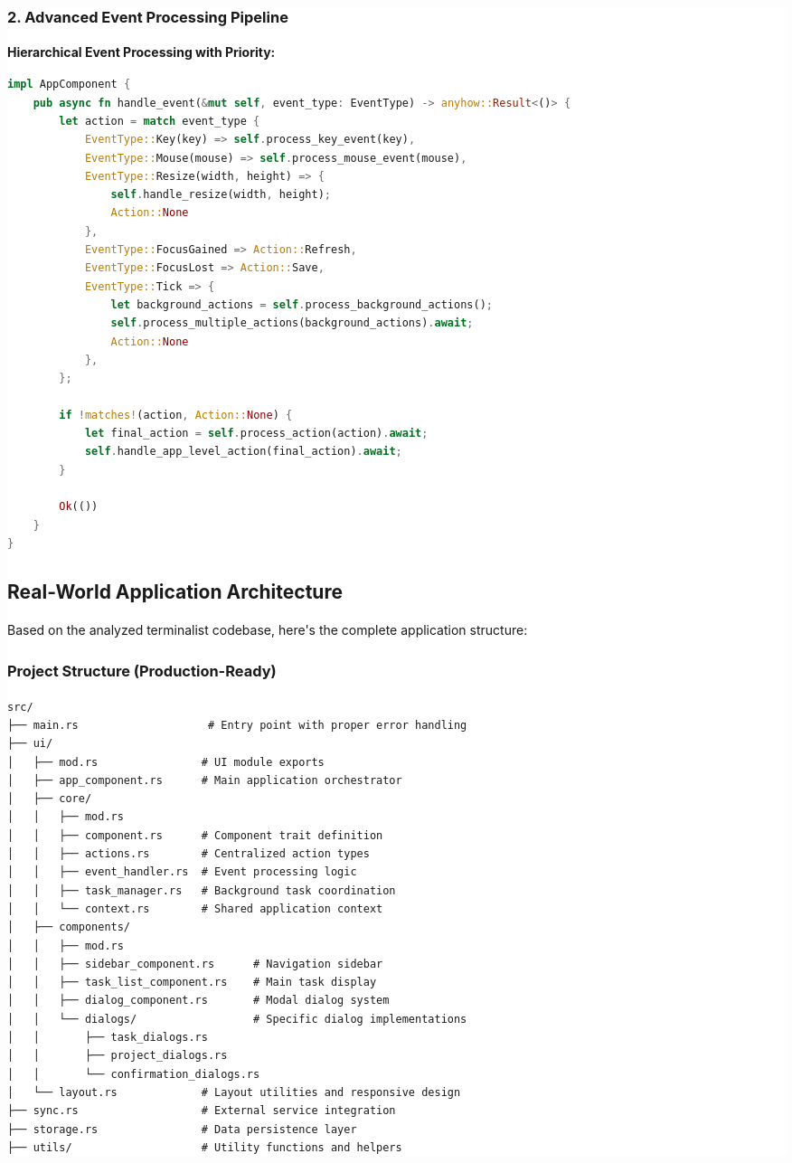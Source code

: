 ### 2. Advanced Event Processing Pipeline

**Hierarchical Event Processing with Priority:**
```rust
impl AppComponent {
    pub async fn handle_event(&mut self, event_type: EventType) -> anyhow::Result<()> {
        let action = match event_type {
            EventType::Key(key) => self.process_key_event(key),
            EventType::Mouse(mouse) => self.process_mouse_event(mouse),
            EventType::Resize(width, height) => {
                self.handle_resize(width, height);
                Action::None
            },
            EventType::FocusGained => Action::Refresh,
            EventType::FocusLost => Action::Save,
            EventType::Tick => {
                let background_actions = self.process_background_actions();
                self.process_multiple_actions(background_actions).await;
                Action::None
            },
        };

        if !matches!(action, Action::None) {
            let final_action = self.process_action(action).await;
            self.handle_app_level_action(final_action).await;
        }
        
        Ok(())
    }
}
```

## Real-World Application Architecture

Based on the analyzed terminalist codebase, here's the complete application structure:

### Project Structure (Production-Ready)
```
src/
├── main.rs                    # Entry point with proper error handling
├── ui/
│   ├── mod.rs                # UI module exports
│   ├── app_component.rs      # Main application orchestrator
│   ├── core/
│   │   ├── mod.rs
│   │   ├── component.rs      # Component trait definition
│   │   ├── actions.rs        # Centralized action types
│   │   ├── event_handler.rs  # Event processing logic
│   │   ├── task_manager.rs   # Background task coordination
│   │   └── context.rs        # Shared application context
│   ├── components/
│   │   ├── mod.rs
│   │   ├── sidebar_component.rs      # Navigation sidebar
│   │   ├── task_list_component.rs    # Main task display
│   │   ├── dialog_component.rs       # Modal dialog system
│   │   └── dialogs/                  # Specific dialog implementations
│   │       ├── task_dialogs.rs
│   │       ├── project_dialogs.rs
│   │       └── confirmation_dialogs.rs
│   └── layout.rs             # Layout utilities and responsive design
├── sync.rs                   # External service integration
├── storage.rs                # Data persistence layer
├── utils/                    # Utility functions and helpers
```